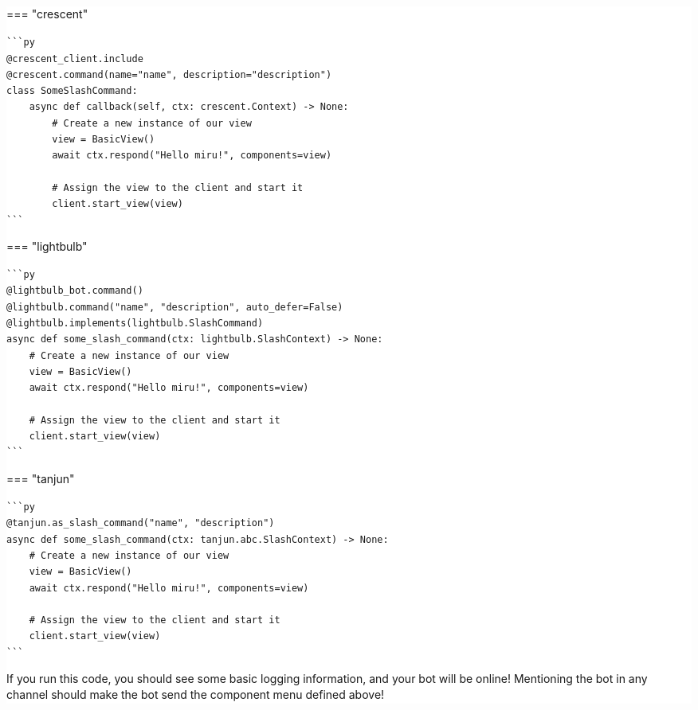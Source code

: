 === "crescent"

    ```py
    @crescent_client.include
    @crescent.command(name="name", description="description")
    class SomeSlashCommand:
        async def callback(self, ctx: crescent.Context) -> None:
            # Create a new instance of our view
            view = BasicView()
            await ctx.respond("Hello miru!", components=view)

            # Assign the view to the client and start it
            client.start_view(view)
    ```

=== "lightbulb"

    ```py
    @lightbulb_bot.command()
    @lightbulb.command("name", "description", auto_defer=False)
    @lightbulb.implements(lightbulb.SlashCommand)
    async def some_slash_command(ctx: lightbulb.SlashContext) -> None:
        # Create a new instance of our view
        view = BasicView()
        await ctx.respond("Hello miru!", components=view)

        # Assign the view to the client and start it
        client.start_view(view)
    ```

=== "tanjun"

    ```py
    @tanjun.as_slash_command("name", "description")
    async def some_slash_command(ctx: tanjun.abc.SlashContext) -> None:
        # Create a new instance of our view
        view = BasicView()
        await ctx.respond("Hello miru!", components=view)

        # Assign the view to the client and start it
        client.start_view(view)
    ```


If you run this code, you should see some basic logging information, and your bot will be online!
Mentioning the bot in any channel should make the bot send the component menu defined above!
